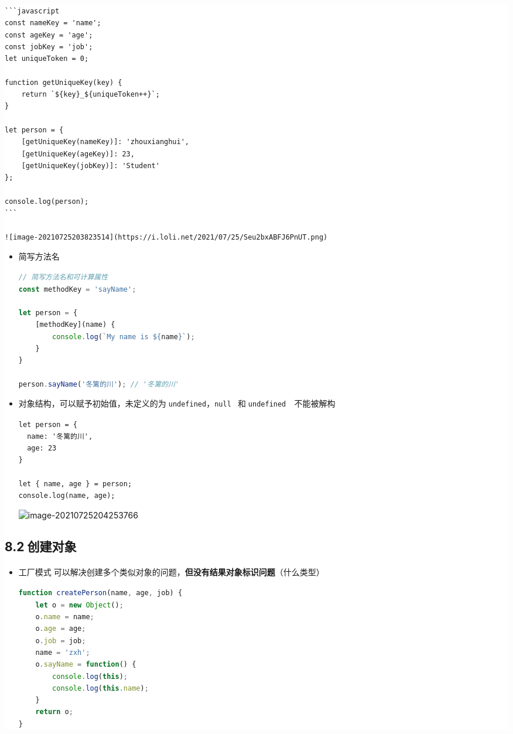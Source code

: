     ```javascript
    const nameKey = 'name';
    const ageKey = 'age';
    const jobKey = 'job';
    let uniqueToken = 0;
    
    function getUniqueKey(key) {
        return `${key}_${uniqueToken++}`;
    }
    
    let person = {
        [getUniqueKey(nameKey)]: 'zhouxianghui',
        [getUniqueKey(ageKey)]: 23,
        [getUniqueKey(jobKey)]: 'Student'
    };
    
    console.log(person);
    ```
  
    ![image-20210725203823514](https://i.loli.net/2021/07/25/Seu2bxABFJ6PnUT.png)
  
  - 简写方法名
  
    ```javascript
    // 简写方法名和可计算属性
    const methodKey = 'sayName';
    
    let person = {
        [methodKey](name) {
            console.log(`My name is ${name}`);
        } 
    }
    
    person.sayName('冬篱的川'); // '冬篱的川'
    ```
  
- 对象结构，可以赋予初始值，未定义的为 `undefined`，`null ` 和  `undefined  `不能被解构

  ```javascrip
  let person = {
  	name: '冬篱的川',
  	age: 23
  }
  
  let { name, age } = person;
  console.log(name, age);
  ```

  ![image-20210725204253766](https://i.loli.net/2021/07/25/sjGX3zMfAOmyeTL.png)

## 8.2 创建对象

- 工厂模式 可以解决创建多个类似对象的问题，**但没有结果对象标识问题**（什么类型）

  ```javascript
  function createPerson(name, age, job) {
      let o = new Object();
      o.name = name;
      o.age = age;
      o.job = job;
      name = 'zxh';
      o.sayName = function() {
          console.log(this);
          console.log(this.name);
      }
      return o;
  }
  
  ```